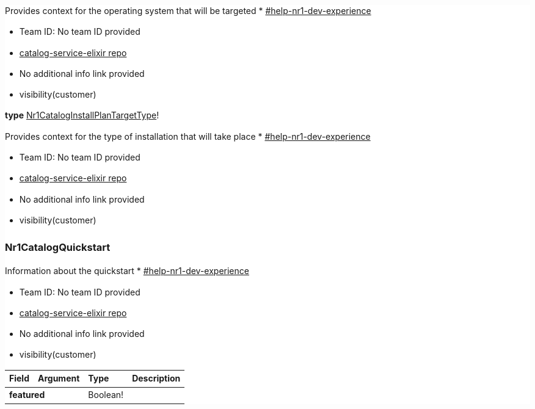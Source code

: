 Provides context for the operating system that will be targeted * [#help-nr1-dev-experience](https://newrelic.slack.com/archives/CPE597DNY)
 * Team ID: No team ID provided

* [catalog-service-elixir repo](https://source.datanerd.us/nr1-dev-experience/catalog-service-elixir)

* No additional info link provided

 * visibility(customer)



</td>
</tr>
<tr>
<td colspan="2" valign="top"><strong>type</strong></td>
<td valign="top"><a href="#nr1cataloginstallplantargettype">Nr1CatalogInstallPlanTargetType</a>!</td>
<td>

Provides context for the type of installation that will take place * [#help-nr1-dev-experience](https://newrelic.slack.com/archives/CPE597DNY)
 * Team ID: No team ID provided

* [catalog-service-elixir repo](https://source.datanerd.us/nr1-dev-experience/catalog-service-elixir)

* No additional info link provided

 * visibility(customer)



</td>
</tr>
</tbody>
</table>

### Nr1CatalogQuickstart

Information about the quickstart * [#help-nr1-dev-experience](https://newrelic.slack.com/archives/CPE597DNY)
 * Team ID: No team ID provided

* [catalog-service-elixir repo](https://source.datanerd.us/nr1-dev-experience/catalog-service-elixir)

* No additional info link provided

 * visibility(customer)




<table>
<thead>
<tr>
<th align="left">Field</th>
<th align="right">Argument</th>
<th align="left">Type</th>
<th align="left">Description</th>
</tr>
</thead>
<tbody>
<tr>
<td colspan="2" valign="top"><strong>featured</strong></td>
<td valign="top">Boolean!</td>
<td>
